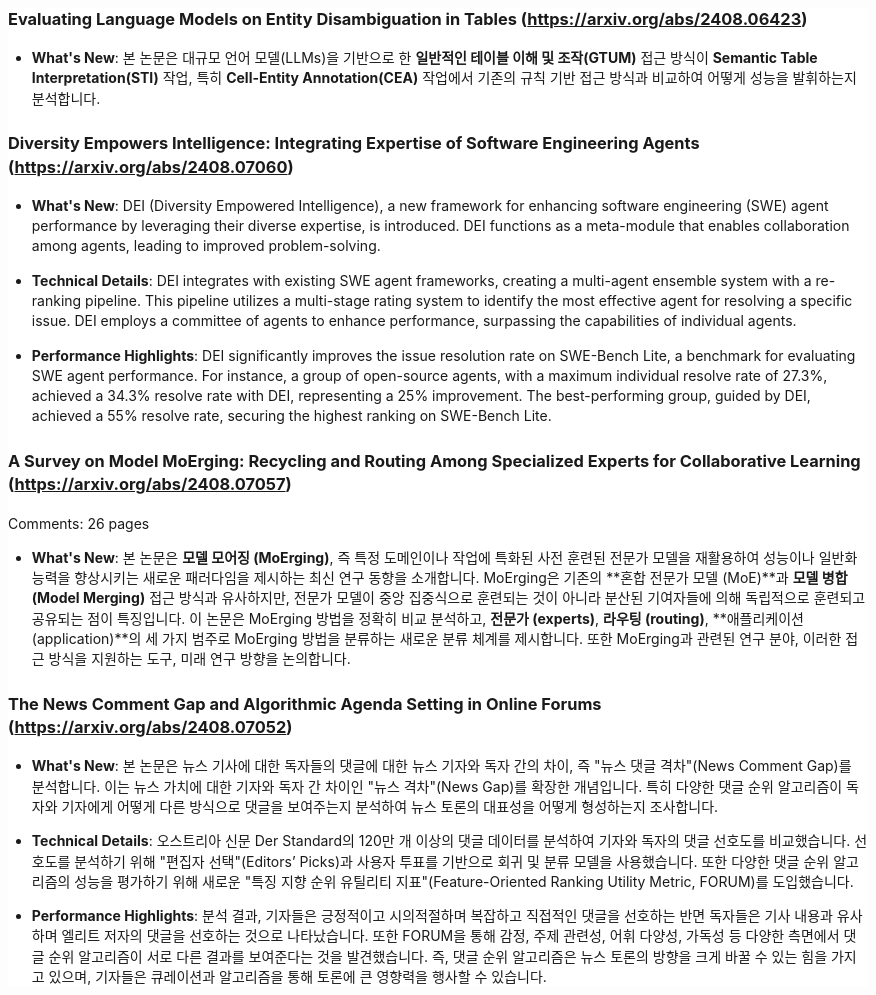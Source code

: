 

### Evaluating Language Models on Entity Disambiguation in Tables (https://arxiv.org/abs/2408.06423)
- **What's New**: 본 논문은 대규모 언어 모델(LLMs)을 기반으로 한 **일반적인 테이블 이해 및 조작(GTUM)** 접근 방식이 **Semantic Table Interpretation(STI)** 작업, 특히 **Cell-Entity Annotation(CEA)** 작업에서 기존의 규칙 기반 접근 방식과 비교하여 어떻게 성능을 발휘하는지 분석합니다.



### Diversity Empowers Intelligence: Integrating Expertise of Software Engineering Agents (https://arxiv.org/abs/2408.07060)
- **What's New**: DEI (Diversity Empowered Intelligence), a new framework for enhancing software engineering (SWE) agent performance by leveraging their diverse expertise, is introduced. DEI functions as a meta-module that enables collaboration among agents, leading to improved problem-solving.

- **Technical Details**: DEI integrates with existing SWE agent frameworks, creating a multi-agent ensemble system with a re-ranking pipeline. This pipeline utilizes a multi-stage rating system to identify the most effective agent for resolving a specific issue. DEI employs a committee of agents to enhance performance, surpassing the capabilities of individual agents.

- **Performance Highlights**: DEI significantly improves the issue resolution rate on SWE-Bench Lite, a benchmark for evaluating SWE agent performance. For instance, a group of open-source agents, with a maximum individual resolve rate of 27.3%, achieved a 34.3% resolve rate with DEI, representing a 25% improvement. The best-performing group, guided by DEI, achieved a 55% resolve rate, securing the highest ranking on SWE-Bench Lite.



### A Survey on Model MoErging: Recycling and Routing Among Specialized Experts for Collaborative Learning (https://arxiv.org/abs/2408.07057)
Comments:
          26 pages

- **What's New**: 본 논문은 **모델 모어징 (MoErging)**, 즉 특정 도메인이나 작업에 특화된 사전 훈련된 전문가 모델을 재활용하여 성능이나 일반화 능력을 향상시키는 새로운 패러다임을 제시하는 최신 연구 동향을 소개합니다. MoErging은 기존의 **혼합 전문가 모델 (MoE)**과 **모델 병합 (Model Merging)** 접근 방식과 유사하지만, 전문가 모델이 중앙 집중식으로 훈련되는 것이 아니라 분산된 기여자들에 의해 독립적으로 훈련되고 공유되는 점이 특징입니다. 이 논문은 MoErging 방법을 정확히 비교 분석하고, **전문가 (experts)**, **라우팅 (routing)**, **애플리케이션 (application)**의 세 가지 범주로 MoErging 방법을 분류하는 새로운 분류 체계를 제시합니다. 또한 MoErging과 관련된 연구 분야, 이러한 접근 방식을 지원하는 도구, 미래 연구 방향을 논의합니다.



### The News Comment Gap and Algorithmic Agenda Setting in Online Forums (https://arxiv.org/abs/2408.07052)
- **What's New**: 본 논문은 뉴스 기사에 대한 독자들의 댓글에 대한 뉴스 기자와 독자 간의 차이, 즉 "뉴스 댓글 격차"(News Comment Gap)를 분석합니다. 이는 뉴스 가치에 대한 기자와 독자 간 차이인 "뉴스 격차"(News Gap)를 확장한 개념입니다. 특히 다양한 댓글 순위 알고리즘이 독자와 기자에게 어떻게 다른 방식으로 댓글을 보여주는지 분석하여 뉴스 토론의 대표성을 어떻게 형성하는지 조사합니다.

- **Technical Details**: 오스트리아 신문 Der Standard의 120만 개 이상의 댓글 데이터를 분석하여 기자와 독자의 댓글 선호도를 비교했습니다. 선호도를 분석하기 위해 "편집자 선택"(Editors’ Picks)과 사용자 투표를 기반으로 회귀 및 분류 모델을 사용했습니다. 또한 다양한 댓글 순위 알고리즘의 성능을 평가하기 위해 새로운 "특징 지향 순위 유틸리티 지표"(Feature-Oriented Ranking Utility Metric, FORUM)를 도입했습니다.

- **Performance Highlights**: 분석 결과, 기자들은 긍정적이고 시의적절하며 복잡하고 직접적인 댓글을 선호하는 반면 독자들은 기사 내용과 유사하며 엘리트 저자의 댓글을 선호하는 것으로 나타났습니다. 또한 FORUM을 통해 감정, 주제 관련성, 어휘 다양성, 가독성 등 다양한 측면에서 댓글 순위 알고리즘이 서로 다른 결과를 보여준다는 것을 발견했습니다. 즉, 댓글 순위 알고리즘은 뉴스 토론의 방향을 크게 바꿀 수 있는 힘을 가지고 있으며, 기자들은 큐레이션과 알고리즘을 통해 토론에 큰 영향력을 행사할 수 있습니다.
